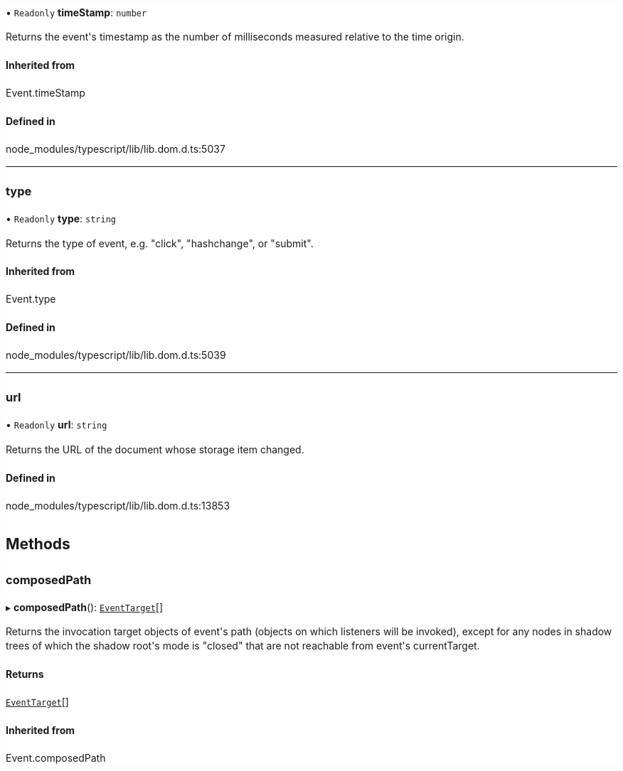 • `Readonly` **timeStamp**: `number`

Returns the event's timestamp as the number of milliseconds measured relative to the time origin.

#### Inherited from

Event.timeStamp

#### Defined in

node_modules/typescript/lib/lib.dom.d.ts:5037

___

### type

• `Readonly` **type**: `string`

Returns the type of event, e.g. "click", "hashchange", or "submit".

#### Inherited from

Event.type

#### Defined in

node_modules/typescript/lib/lib.dom.d.ts:5039

___

### url

• `Readonly` **url**: `string`

Returns the URL of the document whose storage item changed.

#### Defined in

node_modules/typescript/lib/lib.dom.d.ts:13853

## Methods

### composedPath

▸ **composedPath**(): [`EventTarget`](../modules/input._internal_.md#eventtarget)[]

Returns the invocation target objects of event's path (objects on which listeners will be invoked), except for any nodes in shadow trees of which the shadow root's mode is "closed" that are not reachable from event's currentTarget.

#### Returns

[`EventTarget`](../modules/input._internal_.md#eventtarget)[]

#### Inherited from

Event.composedPath
